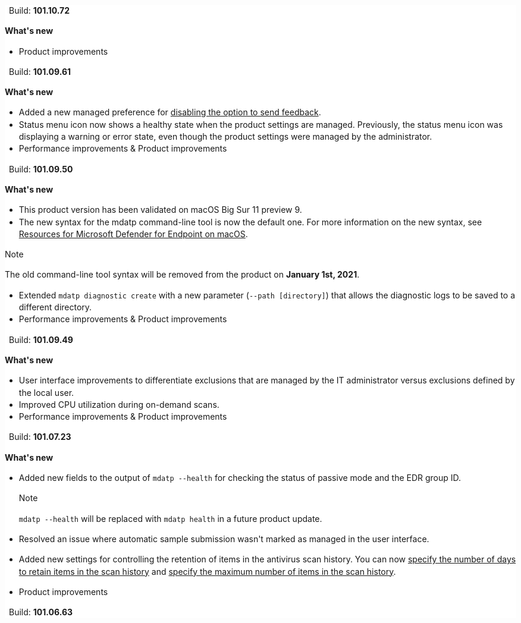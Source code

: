 &ensp;Build: **101.10.72** <br>

**What's new**

- Product improvements

&ensp;Build: **101.09.61**<br>

**What's new**

- Added a new managed preference for [disabling the option to send feedback](mac-preferences.md#show--hide-option-to-send-feedback).
- Status menu icon now shows a healthy state when the product settings are managed. Previously, the status menu icon was displaying a warning or error state, even though the product settings were managed by the administrator.
- Performance improvements & Product improvements

&ensp;Build: **101.09.50**<br>

**What's new**

- This product version has been validated on macOS Big Sur 11 preview 9.
- The new syntax for the mdatp command-line tool is now the default one. For more information on the new syntax, see [Resources for Microsoft Defender for Endpoint on macOS](mac-resources.md#configuring-from-the-command-line).
> [!NOTE]
> The old command-line tool syntax will be removed from the product on **January 1st, 2021**.
- Extended `mdatp diagnostic create` with a new parameter (`--path [directory]`) that allows the diagnostic logs to be saved to a different directory.
- Performance improvements & Product improvements

&ensp;Build: **101.09.49**<br>

**What's new**

- User interface improvements to differentiate exclusions that are managed by the IT administrator versus exclusions defined by the local user.
- Improved CPU utilization during on-demand scans.
- Performance improvements & Product improvements

&ensp;Build: **101.07.23**<br>

**What's new**

- Added new fields to the output of `mdatp --health` for checking the status of passive mode and the EDR group ID.

  > [!NOTE]
  > `mdatp --health` will be replaced with `mdatp health` in a future product update.

- Resolved an issue where automatic sample submission wasn't marked as managed in the user interface.
- Added new settings for controlling the retention of items in the antivirus scan history. You can now [specify the number of days to retain items in the scan history](mac-preferences.md#antivirus-scan-history-retention-in-days) and [specify the maximum number of items in the scan history](mac-preferences.md#maximum-number-of-items-in-the-antivirus-scan-history).
- Product improvements

&ensp;Build: **101.06.63**<br>
